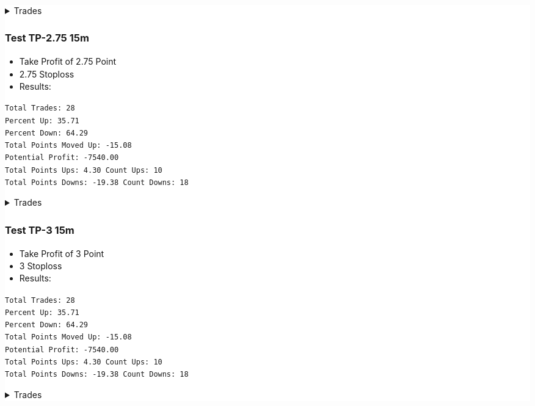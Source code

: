 <details><summary>Trades</summary></details>

### Test TP-2.75 15m
* Take Profit of 2.75 Point
* 2.75 Stoploss
* Results:
```
Total Trades: 28
Percent Up: 35.71
Percent Down: 64.29
Total Points Moved Up: -15.08
Potential Profit: -7540.00
Total Points Ups: 4.30 Count Ups: 10
Total Points Downs: -19.38 Count Downs: 18
```

<details><summary>Trades</summary></details>

### Test TP-3 15m
* Take Profit of 3 Point
* 3 Stoploss
* Results:
```
Total Trades: 28
Percent Up: 35.71
Percent Down: 64.29
Total Points Moved Up: -15.08
Potential Profit: -7540.00
Total Points Ups: 4.30 Count Ups: 10
Total Points Downs: -19.38 Count Downs: 18
```

<details><summary>Trades</summary>

<code>In: 2022-05-18 10:40:00		Out: 2022-05-18 10:54:00		Total Position Time: 14:00		Total Move Up: -2.14		Total to Date: -2.14</code> <br />
<code>In: 2022-07-18 12:10:00		Out: 2022-07-18 12:24:00		Total Position Time: 14:00		Total Move Up: -0.54		Total to Date: -2.68</code> <br />
<code>In: 2022-08-08 12:05:00		Out: 2022-08-08 12:19:00		Total Position Time: 14:00		Total Move Up: -1.53		Total to Date: -4.21</code> <br />
<code>In: 2022-08-30 10:35:00		Out: 2022-08-30 10:49:00		Total Position Time: 14:00		Total Move Up: 0.96		Total to Date: -3.25</code> <br />
<code>In: 2022-09-13 08:35:00		Out: 2022-09-13 08:49:00		Total Position Time: 14:00		Total Move Up: -0.54		Total to Date: -3.79</code> <br />
<code>In: 2022-09-13 08:40:00		Out: 2022-09-13 08:54:00		Total Position Time: 14:00		Total Move Up: -1.36		Total to Date: -5.15</code> <br />
<code>In: 2022-09-20 10:45:00		Out: 2022-09-20 10:59:00		Total Position Time: 14:00		Total Move Up: -2.74		Total to Date: -7.89</code> <br />
<code>In: 2022-10-07 09:55:00		Out: 2022-10-07 10:09:00		Total Position Time: 14:00		Total Move Up: -0.99		Total to Date: -8.88</code> <br />
<code>In: 2022-10-11 12:25:00		Out: 2022-10-11 12:39:00		Total Position Time: 14:00		Total Move Up: 0.35		Total to Date: -8.53</code> <br />
<code>In: 2022-10-14 09:25:00		Out: 2022-10-14 09:39:00		Total Position Time: 14:00		Total Move Up: 0.72		Total to Date: -7.81</code> <br />
<code>In: 2022-11-02 09:55:00		Out: 2022-11-02 10:09:00		Total Position Time: 14:00		Total Move Up: -0.46		Total to Date: -8.27</code> <br />
<code>In: 2022-11-04 10:25:00		Out: 2022-11-04 10:39:00		Total Position Time: 14:00		Total Move Up: 0.07		Total to Date: -8.20</code> <br />
<code>In: 2022-11-04 10:30:00		Out: 2022-11-04 10:44:00		Total Position Time: 14:00		Total Move Up: -0.58		Total to Date: -8.78</code> <br />
<code>In: 2022-11-09 11:05:00		Out: 2022-11-09 11:19:00		Total Position Time: 14:00		Total Move Up: 0.89		Total to Date: -7.89</code> <br />
<code>In: 2022-12-20 08:35:00		Out: 2022-12-20 08:49:00		Total Position Time: 14:00		Total Move Up: -1.26		Total to Date: -9.15</code> <br />